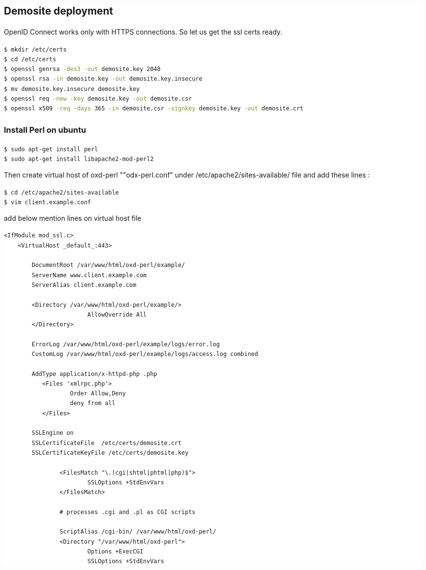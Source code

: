 ## Demosite deployment

OpenID Connect works only with HTTPS connections. So let us get the ssl certs ready.
```bash
$ mkdir /etc/certs
$ cd /etc/certs
$ openssl genrsa -des3 -out demosite.key 2048
$ openssl rsa -in demosite.key -out demosite.key.insecure
$ mv demosite.key.insecure demosite.key
$ openssl req -new -key demosite.key -out demosite.csr
$ openssl x509 -req -days 365 -in demosite.csr -signkey demosite.key -out demosite.crt
```

### Install Perl on ubuntu

```bash
$ sudo apt-get install perl
$ sudo apt-get install libapache2-mod-perl2 

```
Then create virtual host of oxd-perl ""odx-perl.conf" under /etc/apache2/sites-available/  file and add these lines :

```bash
$ cd /etc/apache2/sites-available
$ vim client.example.conf

```
add below mention lines on  virtual host file

```
<IfModule mod_ssl.c>
    <VirtualHost _default_:443>

        DocumentRoot /var/www/html/oxd-perl/example/
        ServerName www.client.example.com
        ServerAlias client.example.com

        <Directory /var/www/html/oxd-perl/example/>
                        AllowOverride All
        </Directory>

        ErrorLog /var/www/html/oxd-perl/example/logs/error.log
        CustomLog /var/www/html/oxd-perl/example/logs/access.log combined

        AddType application/x-httpd-php .php
           <Files 'xmlrpc.php'>
                   Order Allow,Deny
                   deny from all
           </Files>

        SSLEngine on
        SSLCertificateFile  /etc/certs/demosite.crt
        SSLCertificateKeyFile /etc/certs/demosite.key

                <FilesMatch "\.(cgi|shtml|phtml|php)$">
                        SSLOptions +StdEnvVars
                </FilesMatch>

                # processes .cgi and .pl as CGI scripts

                ScriptAlias /cgi-bin/ /var/www/html/oxd-perl/
                <Directory "/var/www/html/oxd-perl">
                        Options +ExecCGI
                        SSLOptions +StdEnvVars
```